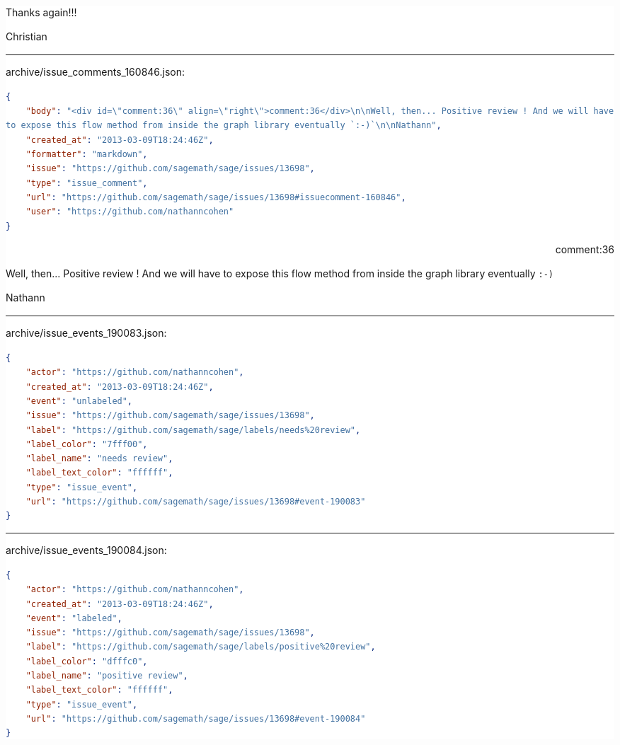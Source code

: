 Thanks again!!!

Christian



---

archive/issue_comments_160846.json:
```json
{
    "body": "<div id=\"comment:36\" align=\"right\">comment:36</div>\n\nWell, then... Positive review ! And we will have to expose this flow method from inside the graph library eventually `:-)`\n\nNathann",
    "created_at": "2013-03-09T18:24:46Z",
    "formatter": "markdown",
    "issue": "https://github.com/sagemath/sage/issues/13698",
    "type": "issue_comment",
    "url": "https://github.com/sagemath/sage/issues/13698#issuecomment-160846",
    "user": "https://github.com/nathanncohen"
}
```

<div id="comment:36" align="right">comment:36</div>

Well, then... Positive review ! And we will have to expose this flow method from inside the graph library eventually `:-)`

Nathann



---

archive/issue_events_190083.json:
```json
{
    "actor": "https://github.com/nathanncohen",
    "created_at": "2013-03-09T18:24:46Z",
    "event": "unlabeled",
    "issue": "https://github.com/sagemath/sage/issues/13698",
    "label": "https://github.com/sagemath/sage/labels/needs%20review",
    "label_color": "7fff00",
    "label_name": "needs review",
    "label_text_color": "ffffff",
    "type": "issue_event",
    "url": "https://github.com/sagemath/sage/issues/13698#event-190083"
}
```



---

archive/issue_events_190084.json:
```json
{
    "actor": "https://github.com/nathanncohen",
    "created_at": "2013-03-09T18:24:46Z",
    "event": "labeled",
    "issue": "https://github.com/sagemath/sage/issues/13698",
    "label": "https://github.com/sagemath/sage/labels/positive%20review",
    "label_color": "dfffc0",
    "label_name": "positive review",
    "label_text_color": "ffffff",
    "type": "issue_event",
    "url": "https://github.com/sagemath/sage/issues/13698#event-190084"
}
```
